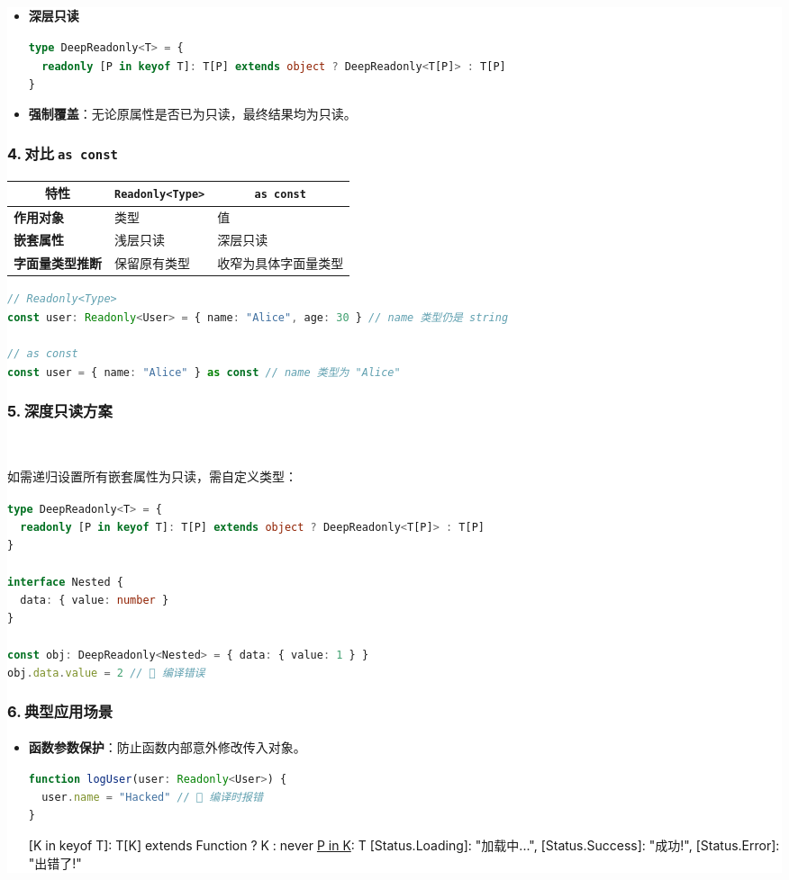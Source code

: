 - **深层只读**

  ```ts
  type DeepReadonly<T> = {
    readonly [P in keyof T]: T[P] extends object ? DeepReadonly<T[P]> : T[P]
  }
  ```

- **强制覆盖**：无论原属性是否已为只读，最终结果均为只读。

### **4. 对比 `as const`**

| 特性 | `Readonly<Type>` | `as const` |
|--|--|--|
| **作用对象** | 类型 | 值 |
| **嵌套属性** | 浅层只读 | 深层只读 |
| **字面量类型推断** | 保留原有类型 | 收窄为具体字面量类型 |

```ts
// Readonly<Type>
const user: Readonly<User> = { name: "Alice", age: 30 } // name 类型仍是 string

// as const
const user = { name: "Alice" } as const // name 类型为 "Alice"
```

### **5. 深度只读方案**

<br/>

如需递归设置所有嵌套属性为只读，需自定义类型：

```ts
type DeepReadonly<T> = {
  readonly [P in keyof T]: T[P] extends object ? DeepReadonly<T[P]> : T[P]
}

interface Nested {
  data: { value: number }
}

const obj: DeepReadonly<Nested> = { data: { value: 1 } }
obj.data.value = 2 // 🚨 编译错误
```

### **6. 典型应用场景**

- **函数参数保护**：防止函数内部意外修改传入对象。

  ```ts
  function logUser(user: Readonly<User>) {
    user.name = "Hacked" // 🚨 编译时报错
  }
  ```


  [P in K]: T[P]
  [K in keyof T]: T[K] extends Function ? K : never
  [P in K]: T
  [Status.Loading]: "加载中...",
  [Status.Success]: "成功!",
  [Status.Error]: "出错了!"